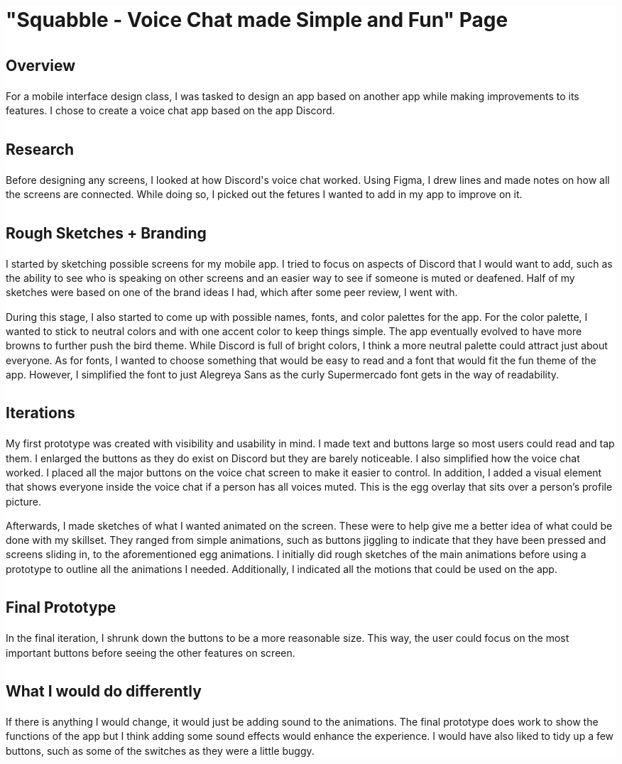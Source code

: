 # "Squabble - Voice Chat made Simple and Fun" Page

## Overview 
For a mobile interface design class, I was tasked to design an app based on another app while making improvements to its features. I chose to create a voice chat app based on the app Discord. 

## Research
Before designing any screens, I looked at how Discord's voice chat worked. Using Figma, I drew lines and made notes on how all the screens are connected. While doing so, I picked out the fetures I wanted to add in my app to improve on it.

## Rough Sketches + Branding
I started by sketching possible screens for my mobile app. I tried to focus on aspects of Discord that I would want to add, such as the ability to see who is speaking on other screens and an easier way to see if someone is muted or deafened. Half of my sketches were based on one of the brand ideas I had, which after some peer review, I went with. 

During this stage, I also started to come up with possible names, fonts, and color palettes for the app. For the color palette, I wanted to stick to neutral colors and with one accent color to keep things simple. The app eventually evolved to have more browns to further push the bird theme. While Discord is full of bright colors, I think a more neutral palette could attract just about everyone. As for fonts, I wanted to choose something that would be easy to read and a font that would fit the fun theme of the app. However, I simplified the font to just Alegreya Sans as the curly Supermercado font gets in the way of readability.

## Iterations 
My first prototype was created with visibility and usability in mind. I made text and buttons large so most users could read and tap them. I enlarged the buttons as they do exist on Discord but they are barely noticeable. I also simplified how the voice chat worked. I placed all the major buttons on the voice chat screen to make it easier to control. In addition, I added a visual element that shows everyone inside the voice chat if a person has all voices muted. This is the egg overlay that sits over a person’s profile picture.  

Afterwards, I made sketches of what I wanted animated on the screen. These were to help give me a better idea of what could be done with my skillset. They ranged from simple animations, such as buttons jiggling to indicate that they have been pressed and screens sliding in, to the aforementioned egg animations. I initially did rough sketches of the main animations before using a prototype to outline all the animations I needed. Additionally, I indicated all the motions that could be used on the app.

## Final Prototype 
In the final iteration, I shrunk down the buttons to be a more reasonable size. This way, the user could focus on the most important buttons before seeing the other features on screen. 

## What I would do differently
If there is anything I would change, it would just be adding sound to the animations. The final prototype does work to show the functions of the app but I think adding some sound effects would enhance the experience. I would have also liked to tidy up a few buttons, such as some of the switches as they were a little buggy.
